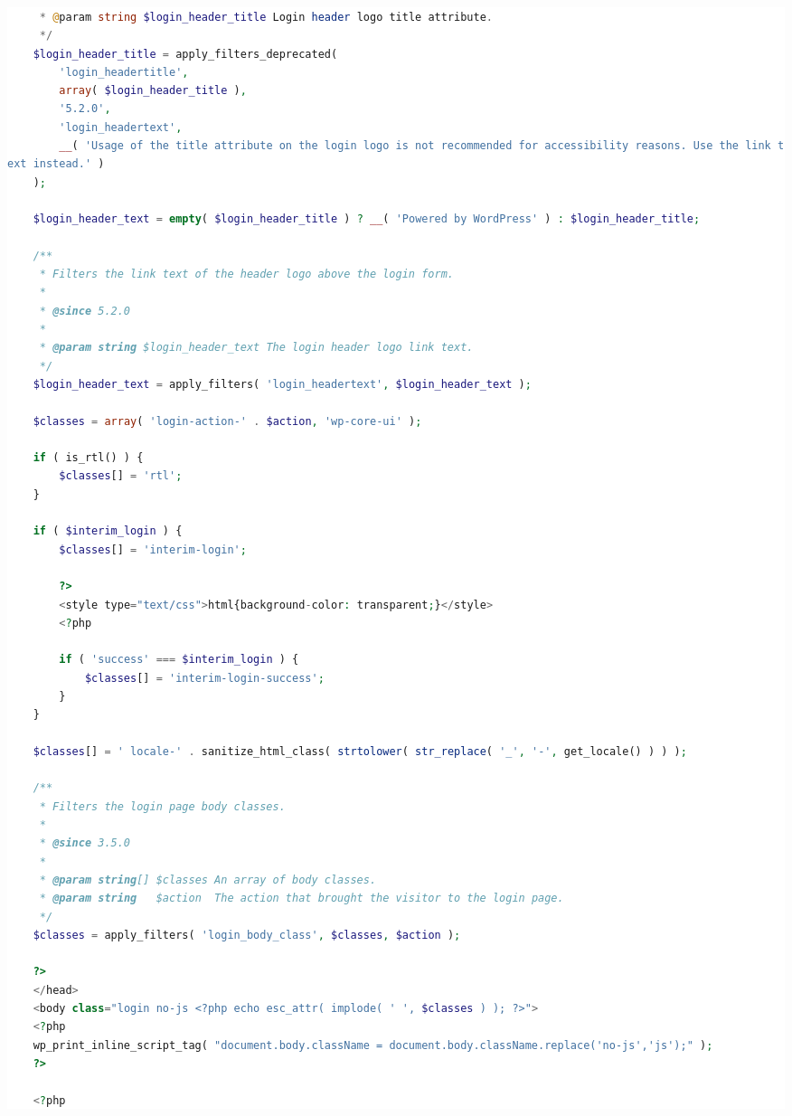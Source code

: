 ```php
	 * @param string $login_header_title Login header logo title attribute.
	 */
	$login_header_title = apply_filters_deprecated(
		'login_headertitle',
		array( $login_header_title ),
		'5.2.0',
		'login_headertext',
		__( 'Usage of the title attribute on the login logo is not recommended for accessibility reasons. Use the link text instead.' )
	);

	$login_header_text = empty( $login_header_title ) ? __( 'Powered by WordPress' ) : $login_header_title;

	/**
	 * Filters the link text of the header logo above the login form.
	 *
	 * @since 5.2.0
	 *
	 * @param string $login_header_text The login header logo link text.
	 */
	$login_header_text = apply_filters( 'login_headertext', $login_header_text );

	$classes = array( 'login-action-' . $action, 'wp-core-ui' );

	if ( is_rtl() ) {
		$classes[] = 'rtl';
	}

	if ( $interim_login ) {
		$classes[] = 'interim-login';

		?>
		<style type="text/css">html{background-color: transparent;}</style>
		<?php

		if ( 'success' === $interim_login ) {
			$classes[] = 'interim-login-success';
		}
	}

	$classes[] = ' locale-' . sanitize_html_class( strtolower( str_replace( '_', '-', get_locale() ) ) );

	/**
	 * Filters the login page body classes.
	 *
	 * @since 3.5.0
	 *
	 * @param string[] $classes An array of body classes.
	 * @param string   $action  The action that brought the visitor to the login page.
	 */
	$classes = apply_filters( 'login_body_class', $classes, $action );

	?>
	</head>
	<body class="login no-js <?php echo esc_attr( implode( ' ', $classes ) ); ?>">
	<?php
	wp_print_inline_script_tag( "document.body.className = document.body.className.replace('no-js','js');" );
	?>

	<?php
```